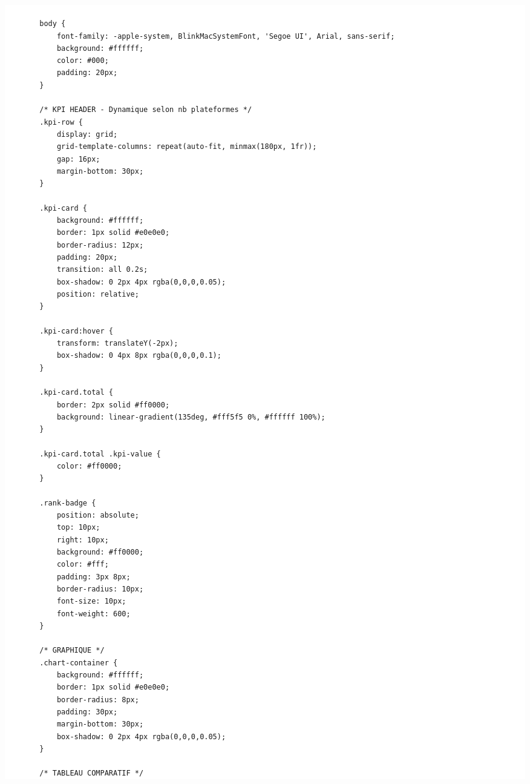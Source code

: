 ```html

        body {
            font-family: -apple-system, BlinkMacSystemFont, 'Segoe UI', Arial, sans-serif;
            background: #ffffff;
            color: #000;
            padding: 20px;
        }

        /* KPI HEADER - Dynamique selon nb plateformes */
        .kpi-row {
            display: grid;
            grid-template-columns: repeat(auto-fit, minmax(180px, 1fr));
            gap: 16px;
            margin-bottom: 30px;
        }

        .kpi-card {
            background: #ffffff;
            border: 1px solid #e0e0e0;
            border-radius: 12px;
            padding: 20px;
            transition: all 0.2s;
            box-shadow: 0 2px 4px rgba(0,0,0,0.05);
            position: relative;
        }

        .kpi-card:hover {
            transform: translateY(-2px);
            box-shadow: 0 4px 8px rgba(0,0,0,0.1);
        }

        .kpi-card.total {
            border: 2px solid #ff0000;
            background: linear-gradient(135deg, #fff5f5 0%, #ffffff 100%);
        }

        .kpi-card.total .kpi-value {
            color: #ff0000;
        }

        .rank-badge {
            position: absolute;
            top: 10px;
            right: 10px;
            background: #ff0000;
            color: #fff;
            padding: 3px 8px;
            border-radius: 10px;
            font-size: 10px;
            font-weight: 600;
        }

        /* GRAPHIQUE */
        .chart-container {
            background: #ffffff;
            border: 1px solid #e0e0e0;
            border-radius: 8px;
            padding: 30px;
            margin-bottom: 30px;
            box-shadow: 0 2px 4px rgba(0,0,0,0.05);
        }

        /* TABLEAU COMPARATIF */
```